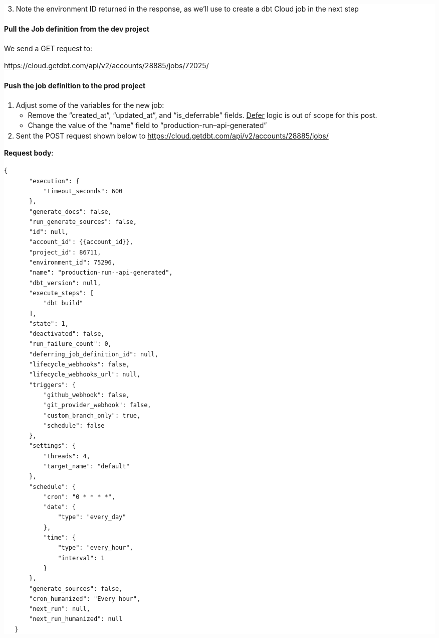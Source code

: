 3. Note the environment ID returned in the response, as we’ll use to create a dbt Cloud job in the next step 

#### Pull the Job definition from the dev project

We send a GET request to:

https://cloud.getdbt.com/api/v2/accounts/28885/jobs/72025/

#### Push the job definition to the prod project
1. Adjust some of the variables for the new job:
    - Remove the “created_at”, “updated_at”, and “is_deferrable” fields. [Defer](https://docs.getdbt.com/reference/node-selection/defer) logic is out of scope for this post.
    - Change the value of the “name” field to “production-run–api-generated”
2. Sent the POST request shown below to https://cloud.getdbt.com/api/v2/accounts/28885/jobs/

**Request body**:

```
{
       "execution": {
           "timeout_seconds": 600
       },
       "generate_docs": false,
       "run_generate_sources": false,
       "id": null,
       "account_id": {{account_id}},
       "project_id": 86711,
       "environment_id": 75296,
       "name": "production-run--api-generated",
       "dbt_version": null,
       "execute_steps": [
           "dbt build"
       ],
       "state": 1,
       "deactivated": false,
       "run_failure_count": 0,
       "deferring_job_definition_id": null,
       "lifecycle_webhooks": false,
       "lifecycle_webhooks_url": null,
       "triggers": {
           "github_webhook": false,
           "git_provider_webhook": false,
           "custom_branch_only": true,
           "schedule": false
       },
       "settings": {
           "threads": 4,
           "target_name": "default"
       },
       "schedule": {
           "cron": "0 * * * *",
           "date": {
               "type": "every_day"
           },
           "time": {
               "type": "every_hour",
               "interval": 1
           }
       },
       "generate_sources": false,
       "cron_humanized": "Every hour",
       "next_run": null,
       "next_run_humanized": null
   }
```